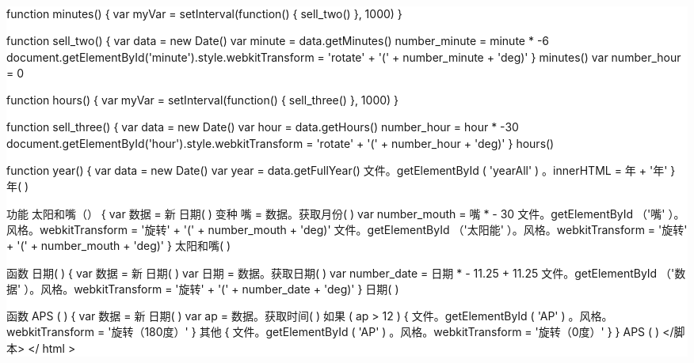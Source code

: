 function minutes() {
    var myVar = setInterval(function() {
        sell_two()
    }, 1000)
}

function sell_two() {
    var data = new Date()
    var minute = data.getMinutes()
    number_minute = minute * -6
    document.getElementById('minute').style.webkitTransform = 'rotate' + '(' + number_minute + 'deg)'
}
minutes()
var number_hour = 0

function hours() {
    var myVar = setInterval(function() {
        sell_three()
    }, 1000)
}

function sell_three() {
    var data = new Date()
    var hour = data.getHours()
    number_hour = hour * -30
    document.getElementById('hour').style.webkitTransform = 'rotate' + '(' + number_hour + 'deg)'
}
hours()

function year() {
    var data = new Date()
    var year = data.getFullYear()
    文件。getElementById ( 'yearAll' ) 。innerHTML  = 年 +  '年'
}
年( )

功能 太阳和嘴（） {
    var 数据 = 新 日期( )
    变种 嘴 = 数据。获取月份( )
    var  number_mouth  = 嘴 *  - 30
    文件。getElementById （'嘴' ）。风格。webkitTransform  =  '旋转'  +  '('  +  number_mouth  +  'deg)'
    文件。getElementById （'太阳能' ）。风格。webkitTransform  =  '旋转'  +  '('  +  number_mouth  +  'deg)'
}
太阳和嘴( )

函数 日期( )  {
    var 数据 = 新 日期( )
    var 日期 = 数据。获取日期( )
    var  number_date  = 日期 *  - 11.25  +  11.25
    文件。getElementById （'数据' ）。风格。webkitTransform  =  '旋转'  +  '('  +  number_date  +  'deg)'
}
日期( )

函数 APS ( )  {
    var 数据 = 新 日期( )
    var  ap  = 数据。获取时间( )
    如果 ( ap  >  12 )  {
        文件。getElementById ( 'AP' ) 。风格。webkitTransform  =  '旋转（180度）'
    } 其他 {
        文件。getElementById ( 'AP' ) 。风格。webkitTransform  =  '旋转（0度）'
    }
}
APS ( )
</脚本>
</ html >
